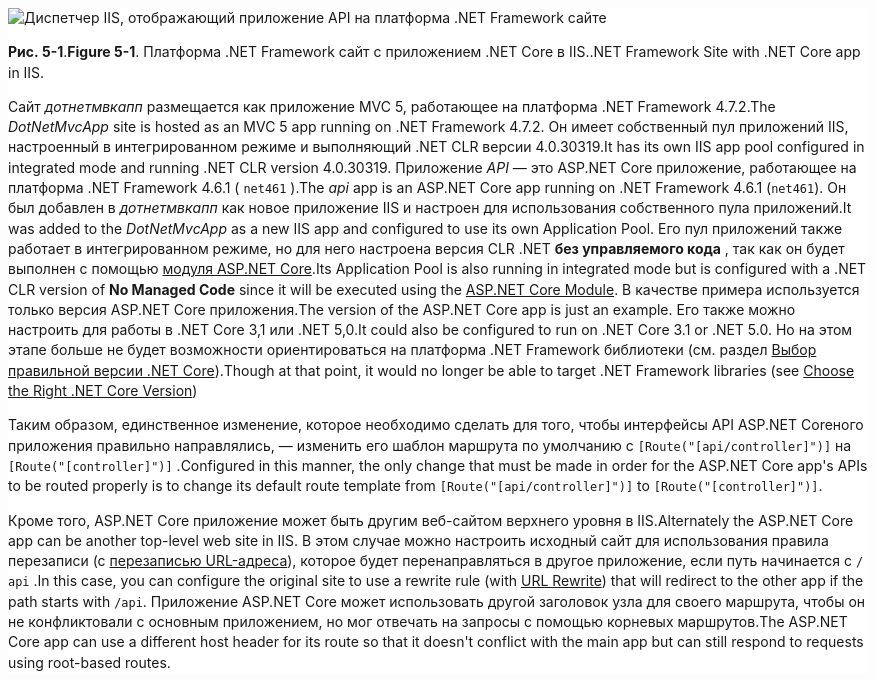 ![Диспетчер IIS, отображающий приложение API на платформа .NET Framework сайте](./media/Figure5-1.png)

<span data-ttu-id="4cdfb-135">**Рис. 5-1**.</span><span class="sxs-lookup"><span data-stu-id="4cdfb-135">**Figure 5-1**.</span></span> <span data-ttu-id="4cdfb-136">Платформа .NET Framework сайт с приложением .NET Core в IIS.</span><span class="sxs-lookup"><span data-stu-id="4cdfb-136">.NET Framework Site with .NET Core app in IIS.</span></span>

<span data-ttu-id="4cdfb-137">Сайт *дотнетмвкапп* размещается как приложение MVC 5, работающее на платформа .NET Framework 4.7.2.</span><span class="sxs-lookup"><span data-stu-id="4cdfb-137">The *DotNetMvcApp* site is hosted as an MVC 5 app running on .NET Framework 4.7.2.</span></span> <span data-ttu-id="4cdfb-138">Он имеет собственный пул приложений IIS, настроенный в интегрированном режиме и выполняющий .NET CLR версии 4.0.30319.</span><span class="sxs-lookup"><span data-stu-id="4cdfb-138">It has its own IIS app pool configured in integrated mode and running .NET CLR version 4.0.30319.</span></span> <span data-ttu-id="4cdfb-139">Приложение *API* — это ASP.NET Core приложение, работающее на платформа .NET Framework 4.6.1 ( `net461` ).</span><span class="sxs-lookup"><span data-stu-id="4cdfb-139">The *api* app is an ASP.NET Core app running on .NET Framework 4.6.1 (`net461`).</span></span> <span data-ttu-id="4cdfb-140">Он был добавлен в *дотнетмвкапп* как новое приложение IIS и настроен для использования собственного пула приложений.</span><span class="sxs-lookup"><span data-stu-id="4cdfb-140">It was added to the *DotNetMvcApp* as a new IIS app and configured to use its own Application Pool.</span></span> <span data-ttu-id="4cdfb-141">Его пул приложений также работает в интегрированном режиме, но для него настроена версия CLR .NET **без управляемого кода** , так как он будет выполнен с помощью [модуля ASP.NET Core](/aspnet/core/host-and-deploy/aspnet-core-module?preserve-view=true&view=aspnetcore-2.1).</span><span class="sxs-lookup"><span data-stu-id="4cdfb-141">Its Application Pool is also running in integrated mode but is configured with a .NET CLR version of **No Managed Code** since it will be executed using the [ASP.NET Core Module](/aspnet/core/host-and-deploy/aspnet-core-module?preserve-view=true&view=aspnetcore-2.1).</span></span> <span data-ttu-id="4cdfb-142">В качестве примера используется только версия ASP.NET Core приложения.</span><span class="sxs-lookup"><span data-stu-id="4cdfb-142">The version of the ASP.NET Core app is just an example.</span></span> <span data-ttu-id="4cdfb-143">Его также можно настроить для работы в .NET Core 3,1 или .NET 5,0.</span><span class="sxs-lookup"><span data-stu-id="4cdfb-143">It could also be configured to run on .NET Core 3.1 or .NET 5.0.</span></span> <span data-ttu-id="4cdfb-144">Но на этом этапе больше не будет возможности ориентироваться на платформа .NET Framework библиотеки (см. раздел [Выбор правильной версии .NET Core](choose-net-core-version.md)).</span><span class="sxs-lookup"><span data-stu-id="4cdfb-144">Though at that point, it would no longer be able to target .NET Framework libraries (see [Choose the Right .NET Core Version](choose-net-core-version.md))</span></span>

<span data-ttu-id="4cdfb-145">Таким образом, единственное изменение, которое необходимо сделать для того, чтобы интерфейсы API ASP.NET Coreного приложения правильно направлялись, — изменить его шаблон маршрута по умолчанию с `[Route("[api/controller]")]` на `[Route("[controller]")]` .</span><span class="sxs-lookup"><span data-stu-id="4cdfb-145">Configured in this manner, the only change that must be made in order for the ASP.NET Core app's APIs to be routed properly is to change its default route template from `[Route("[api/controller]")]` to `[Route("[controller]")]`.</span></span>

<span data-ttu-id="4cdfb-146">Кроме того, ASP.NET Core приложение может быть другим веб-сайтом верхнего уровня в IIS.</span><span class="sxs-lookup"><span data-stu-id="4cdfb-146">Alternately the ASP.NET Core app can be another top-level web site in IIS.</span></span> <span data-ttu-id="4cdfb-147">В этом случае можно настроить исходный сайт для использования правила перезаписи (с [перезаписью URL-адреса](https://www.iis.net/downloads/microsoft/url-rewrite)), которое будет перенаправляться в другое приложение, если путь начинается с `/api` .</span><span class="sxs-lookup"><span data-stu-id="4cdfb-147">In this case, you can configure the original site to use a rewrite rule (with [URL Rewrite](https://www.iis.net/downloads/microsoft/url-rewrite)) that will redirect to the other app if the path starts with `/api`.</span></span> <span data-ttu-id="4cdfb-148">Приложение ASP.NET Core может использовать другой заголовок узла для своего маршрута, чтобы он не конфликтовали с основным приложением, но мог отвечать на запросы с помощью корневых маршрутов.</span><span class="sxs-lookup"><span data-stu-id="4cdfb-148">The ASP.NET Core app can use a different host header for its route so that it doesn't conflict with the main app but can still respond to requests using root-based routes.</span></span>
